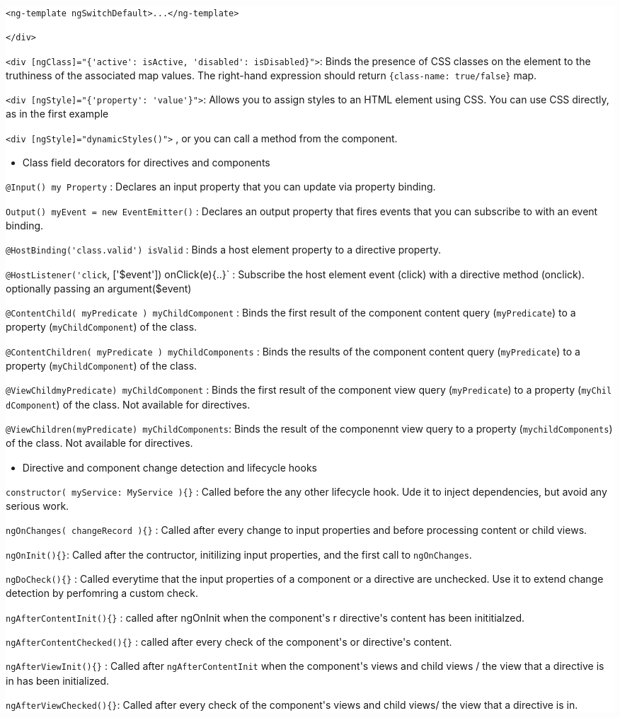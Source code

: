 `<ng-template ngSwitchDefault>...</ng-template>`

`</div>`

`<div [ngClass]="{'active': isActive, 'disabled': isDisabled}">`: Binds the presence of CSS classes on the element to the truthiness of the associated map values. The right-hand expression should return `{class-name: true/false}` map.

`<div [ngStyle]="{'property': 'value'}">`:  Allows you to assign styles to an HTML element using CSS. You can use CSS directly, as in the first example

`<div [ngStyle]="dynamicStyles()">`         , or you can call a method from the component.

* Class field decorators for directives and components

`@Input() my Property` : Declares an input property that you can update via property binding.

`Output() myEvent = new EventEmitter()` : Declares an output property that fires events that you can subscribe to with an event binding.

`@HostBinding('class.valid') isValid` : Binds a host element property to a directive property.

`@HostListener('click`, ['$event']) onClick(e){..}` : Subscribe the host element event (click) with a directive method (onclick). optionally passing an argument($event)

`@ContentChild( myPredicate ) myChildComponent` : Binds the first result of the component content query (`myPredicate`) to a property (`myChildComponent`) of the class.

`@ContentChildren( myPredicate ) myChildComponents` : Binds the results of the component content query (`myPredicate`) to a property (`myChildComponent`) of the class.

`@ViewChildmyPredicate) myChildComponent` : Binds the first result of the component view query (`myPredicate`) to a property (`myChildComponent`) of the class. Not available for directives.

`@ViewChildren(myPredicate) myChildComponents`: Binds the result of the componennt view query to a property (`mychildComponents`) of the class. Not available for directives.


* Directive and component change detection and lifecycle hooks

`constructor( myService: MyService ){}` : Called before the any other lifecycle hook. Ude it to inject dependencies, but avoid any serious work.

`ngOnChanges( changeRecord ){}` : Called after every change to input properties and before processing content or child views.

`ngOnInit(){}`: Called after the contructor, initilizing input properties, and the first call to `ngOnChanges`.

`ngDoCheck(){}` : Called everytime that the input properties of a component or a directive are unchecked. Use it to extend change detection by perfomring a custom check.

`ngAfterContentInit(){}` : called after ngOnInit when the component's r directive's content has been inititialzed.

`ngAfterContentChecked(){}` : called after every check of the component's or directive's content.

`ngAfterViewInit(){}` : Called after `ngAfterContentInit` when the component's views and child views / the view that a directive is in has been initialized.

`ngAfterViewChecked(){}`: Called after every check of the component's views and child views/ the view that a directive is in.
